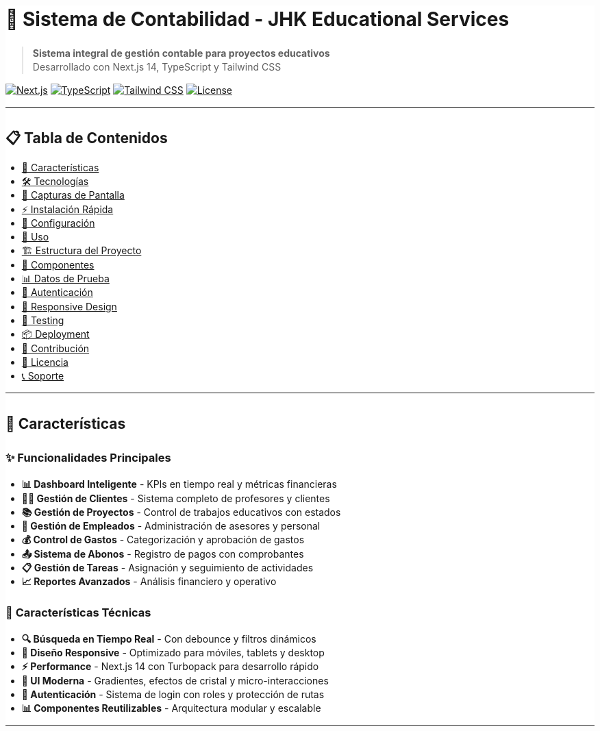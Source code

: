 # 🏢 Sistema de Contabilidad - JHK Educational Services

> **Sistema integral de gestión contable para proyectos educativos**  
> Desarrollado con Next.js 14, TypeScript y Tailwind CSS

[![Next.js](https://img.shields.io/badge/Next.js-14-black?style=for-the-badge&logo=next.js)](https://nextjs.org/)
[![TypeScript](https://img.shields.io/badge/TypeScript-5.0-blue?style=for-the-badge&logo=typescript)](https://www.typescriptlang.org/)
[![Tailwind CSS](https://img.shields.io/badge/Tailwind_CSS-3.3-38B2AC?style=for-the-badge&logo=tailwind-css)](https://tailwindcss.com/)
[![License](https://img.shields.io/badge/License-MIT-green.svg?style=for-the-badge)](LICENSE)

---

## 📋 Tabla de Contenidos

- [🚀 Características](#-características)
- [🛠️ Tecnologías](#️-tecnologías)
- [📱 Capturas de Pantalla](#-capturas-de-pantalla)
- [⚡ Instalación Rápida](#-instalación-rápida)
- [🔧 Configuración](#-configuración)
- [📖 Uso](#-uso)
- [🏗️ Estructura del Proyecto](#️-estructura-del-proyecto)
- [🎨 Componentes](#-componentes)
- [📊 Datos de Prueba](#-datos-de-prueba)
- [🔐 Autenticación](#-autenticación)
- [📱 Responsive Design](#-responsive-design)
- [🧪 Testing](#-testing)
- [📦 Deployment](#-deployment)
- [🤝 Contribución](#-contribución)
- [📄 Licencia](#-licencia)
- [📞 Soporte](#-soporte)

---

## 🚀 Características

### ✨ **Funcionalidades Principales**
- **📊 Dashboard Inteligente** - KPIs en tiempo real y métricas financieras
- **👨‍🏫 Gestión de Clientes** - Sistema completo de profesores y clientes
- **📚 Gestión de Proyectos** - Control de trabajos educativos con estados
- **👥 Gestión de Empleados** - Administración de asesores y personal
- **💰 Control de Gastos** - Categorización y aprobación de gastos
- **📤 Sistema de Abonos** - Registro de pagos con comprobantes
- **📋 Gestión de Tareas** - Asignación y seguimiento de actividades
- **📈 Reportes Avanzados** - Análisis financiero y operativo

### 🎯 **Características Técnicas**
- **🔍 Búsqueda en Tiempo Real** - Con debounce y filtros dinámicos
- **📱 Diseño Responsive** - Optimizado para móviles, tablets y desktop
- **⚡ Performance** - Next.js 14 con Turbopack para desarrollo rápido
- **🎨 UI Moderna** - Gradientes, efectos de cristal y micro-interacciones
- **🔐 Autenticación** - Sistema de login con roles y protección de rutas
- **📊 Componentes Reutilizables** - Arquitectura modular y escalable

---